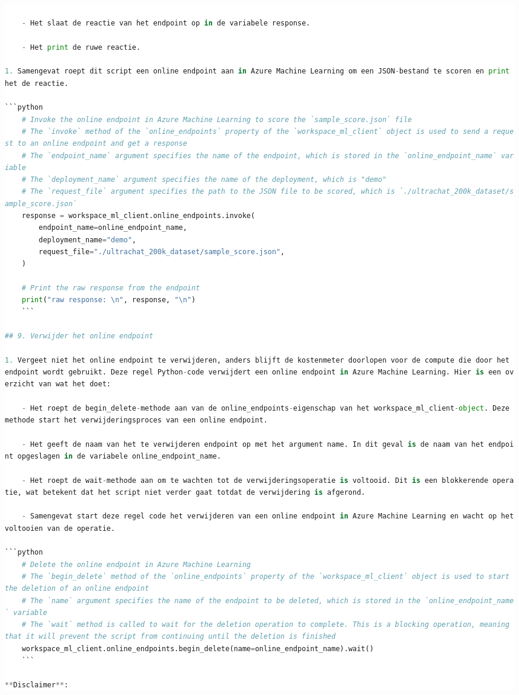 ```python

    - Het slaat de reactie van het endpoint op in de variabele response.

    - Het print de ruwe reactie.

1. Samengevat roept dit script een online endpoint aan in Azure Machine Learning om een JSON-bestand te scoren en print het de reactie.

```python
    # Invoke the online endpoint in Azure Machine Learning to score the `sample_score.json` file
    # The `invoke` method of the `online_endpoints` property of the `workspace_ml_client` object is used to send a request to an online endpoint and get a response
    # The `endpoint_name` argument specifies the name of the endpoint, which is stored in the `online_endpoint_name` variable
    # The `deployment_name` argument specifies the name of the deployment, which is "demo"
    # The `request_file` argument specifies the path to the JSON file to be scored, which is `./ultrachat_200k_dataset/sample_score.json`
    response = workspace_ml_client.online_endpoints.invoke(
        endpoint_name=online_endpoint_name,
        deployment_name="demo",
        request_file="./ultrachat_200k_dataset/sample_score.json",
    )
    
    # Print the raw response from the endpoint
    print("raw response: \n", response, "\n")
    ```

## 9. Verwijder het online endpoint

1. Vergeet niet het online endpoint te verwijderen, anders blijft de kostenmeter doorlopen voor de compute die door het endpoint wordt gebruikt. Deze regel Python-code verwijdert een online endpoint in Azure Machine Learning. Hier is een overzicht van wat het doet:

    - Het roept de begin_delete-methode aan van de online_endpoints-eigenschap van het workspace_ml_client-object. Deze methode start het verwijderingsproces van een online endpoint.

    - Het geeft de naam van het te verwijderen endpoint op met het argument name. In dit geval is de naam van het endpoint opgeslagen in de variabele online_endpoint_name.

    - Het roept de wait-methode aan om te wachten tot de verwijderingsoperatie is voltooid. Dit is een blokkerende operatie, wat betekent dat het script niet verder gaat totdat de verwijdering is afgerond.

    - Samengevat start deze regel code het verwijderen van een online endpoint in Azure Machine Learning en wacht op het voltooien van de operatie.

```python
    # Delete the online endpoint in Azure Machine Learning
    # The `begin_delete` method of the `online_endpoints` property of the `workspace_ml_client` object is used to start the deletion of an online endpoint
    # The `name` argument specifies the name of the endpoint to be deleted, which is stored in the `online_endpoint_name` variable
    # The `wait` method is called to wait for the deletion operation to complete. This is a blocking operation, meaning that it will prevent the script from continuing until the deletion is finished
    workspace_ml_client.online_endpoints.begin_delete(name=online_endpoint_name).wait()
    ```

**Disclaimer**:  
```